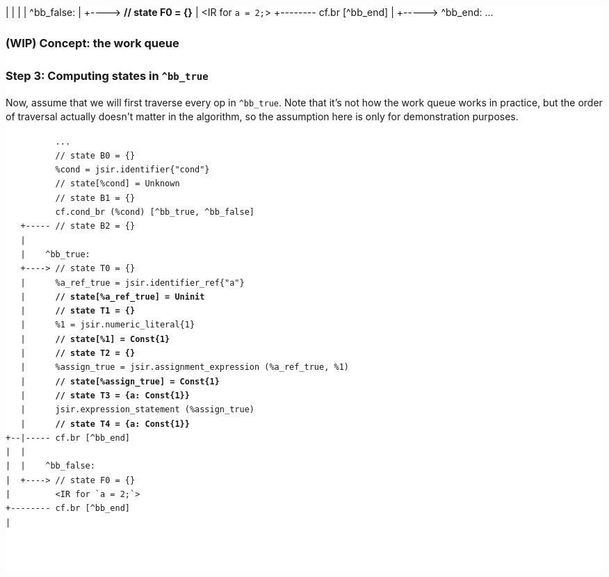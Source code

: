 |  |
|  |    ^bb_false:
|  +----> <b>// state F0 = {}</b>
|         &lt;IR for `a = 2;`&gt;
+-------- cf.br [^bb_end]
|
+-----> ^bb_end:
          ...
</code></pre>

### (WIP) Concept: the work queue

### Step 3: Computing states in `^bb_true`

Now, assume that we will first traverse every op in `^bb_true`. Note that it’s
not how the work queue works in practice, but the order of traversal actually
doesn't matter in the algorithm, so the assumption here is only for
demonstration purposes.



<pre><code>          ...
          // state B0 = {}
          %cond = jsir.identifier{"cond"}
          // state[%cond] = Unknown
          // state B1 = {}
          cf.cond_br (%cond) [^bb_true, ^bb_false]
   +----- // state B2 = {}
   |
   |    ^bb_true:
   +----> // state T0 = {}
   |      %a_ref_true = jsir.identifier_ref{"a"}
   |      <b>// state[%a_ref_true] = Uninit</b>
   |      <b>// state T1 = {}</b>
   |      %1 = jsir.numeric_literal{1}
   |      <b>// state[%1] = Const{1}</b>
   |      <b>// state T2 = {}</b>
   |      %assign_true = jsir.assignment_expression (%a_ref_true, %1)
   |      <b>// state[%assign_true] = Const{1}</b>
   |      <b>// state T3 = {a: Const{1}}</b>
   |      jsir.expression_statement (%assign_true)
   |      <b>// state T4 = {a: Const{1}}</b>
+--|----- cf.br [^bb_end]
|  |
|  |    ^bb_false:
|  +----> // state F0 = {}
|         &lt;IR for `a = 2;`&gt;
+-------- cf.br [^bb_end]
|